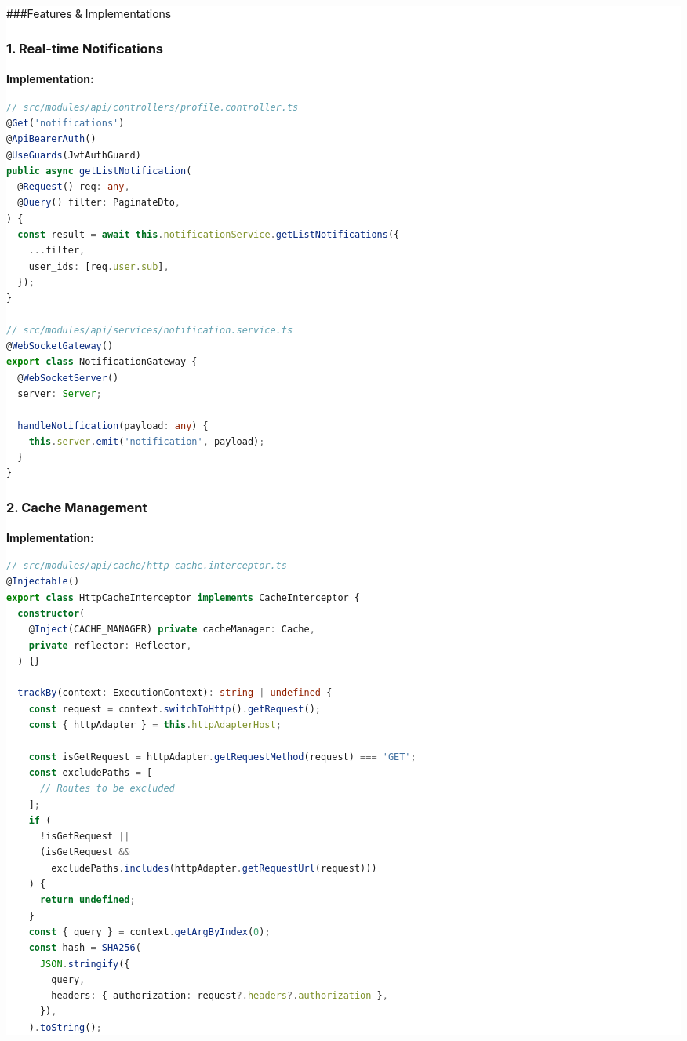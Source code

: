 ###Features & Implementations

### 1. Real-time Notifications
**Implementation:**
```typescript
// src/modules/api/controllers/profile.controller.ts
@Get('notifications')
@ApiBearerAuth()
@UseGuards(JwtAuthGuard)
public async getListNotification(
  @Request() req: any,
  @Query() filter: PaginateDto,
) {
  const result = await this.notificationService.getListNotifications({
    ...filter,
    user_ids: [req.user.sub],
  });
}

// src/modules/api/services/notification.service.ts
@WebSocketGateway()
export class NotificationGateway {
  @WebSocketServer()
  server: Server;

  handleNotification(payload: any) {
    this.server.emit('notification', payload);
  }
}
```

### 2. Cache Management
**Implementation:**
```typescript
// src/modules/api/cache/http-cache.interceptor.ts
@Injectable()
export class HttpCacheInterceptor implements CacheInterceptor {
  constructor(
    @Inject(CACHE_MANAGER) private cacheManager: Cache,
    private reflector: Reflector,
  ) {}

  trackBy(context: ExecutionContext): string | undefined {
    const request = context.switchToHttp().getRequest();
    const { httpAdapter } = this.httpAdapterHost;

    const isGetRequest = httpAdapter.getRequestMethod(request) === 'GET';
    const excludePaths = [
      // Routes to be excluded
    ];
    if (
      !isGetRequest ||
      (isGetRequest &&
        excludePaths.includes(httpAdapter.getRequestUrl(request)))
    ) {
      return undefined;
    }
    const { query } = context.getArgByIndex(0);
    const hash = SHA256(
      JSON.stringify({
        query,
        headers: { authorization: request?.headers?.authorization },
      }),
    ).toString();
```